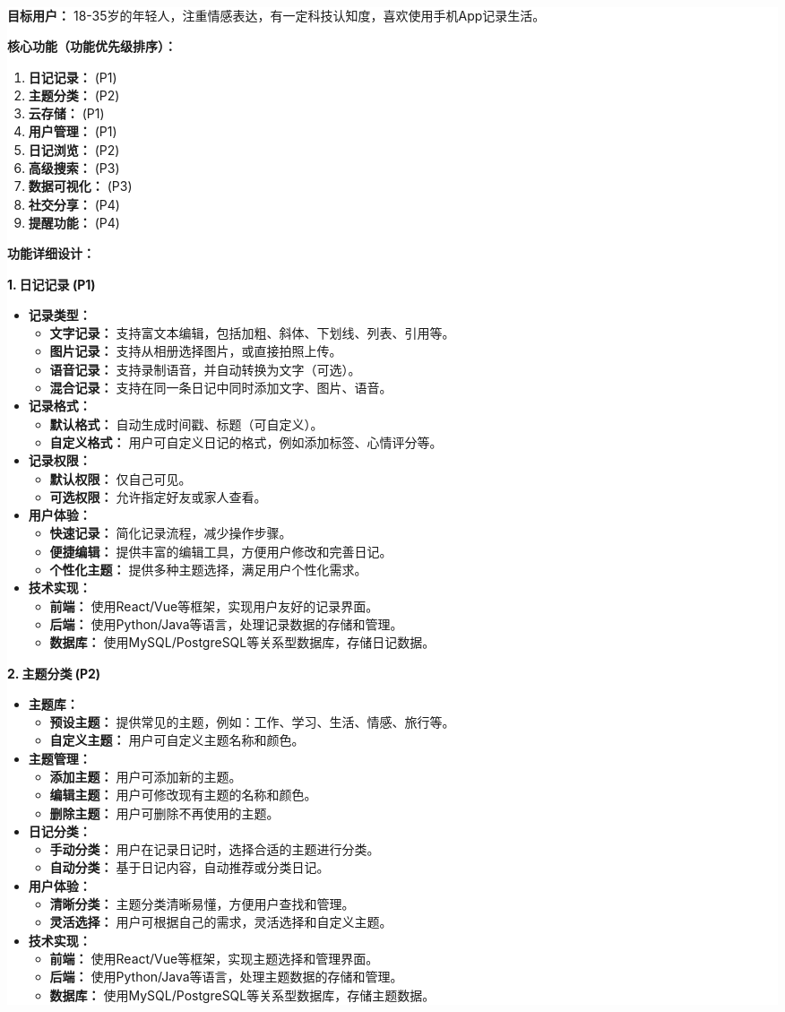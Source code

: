 **目标用户：** 18-35岁的年轻人，注重情感表达，有一定科技认知度，喜欢使用手机App记录生活。

**核心功能（功能优先级排序）：**

1.  **日记记录：** (P1)
2.  **主题分类：** (P2)
3.  **云存储：** (P1)
4.  **用户管理：** (P1)
5.  **日记浏览：** (P2)
6.  **高级搜索：** (P3)
7.  **数据可视化：** (P3)
8.  **社交分享：** (P4)
9.  **提醒功能：** (P4)

**功能详细设计：**

**1. 日记记录 (P1)**

*   **记录类型：**
    *   **文字记录：** 支持富文本编辑，包括加粗、斜体、下划线、列表、引用等。
    *   **图片记录：** 支持从相册选择图片，或直接拍照上传。
    *   **语音记录：** 支持录制语音，并自动转换为文字（可选）。
    *   **混合记录：** 支持在同一条日记中同时添加文字、图片、语音。
*   **记录格式：**
    *   **默认格式：** 自动生成时间戳、标题（可自定义）。
    *   **自定义格式：** 用户可自定义日记的格式，例如添加标签、心情评分等。
*   **记录权限：**
    *   **默认权限：** 仅自己可见。
    *   **可选权限：** 允许指定好友或家人查看。
*   **用户体验：**
    *   **快速记录：** 简化记录流程，减少操作步骤。
    *   **便捷编辑：** 提供丰富的编辑工具，方便用户修改和完善日记。
    *   **个性化主题：** 提供多种主题选择，满足用户个性化需求。
*   **技术实现：**
    *   **前端：** 使用React/Vue等框架，实现用户友好的记录界面。
    *   **后端：** 使用Python/Java等语言，处理记录数据的存储和管理。
    *   **数据库：** 使用MySQL/PostgreSQL等关系型数据库，存储日记数据。

**2. 主题分类 (P2)**

*   **主题库：**
    *   **预设主题：** 提供常见的主题，例如：工作、学习、生活、情感、旅行等。
    *   **自定义主题：** 用户可自定义主题名称和颜色。
*   **主题管理：**
    *   **添加主题：** 用户可添加新的主题。
    *   **编辑主题：** 用户可修改现有主题的名称和颜色。
    *   **删除主题：** 用户可删除不再使用的主题。
*   **日记分类：**
    *   **手动分类：** 用户在记录日记时，选择合适的主题进行分类。
    *   **自动分类：** 基于日记内容，自动推荐或分类日记。
*   **用户体验：**
    *   **清晰分类：** 主题分类清晰易懂，方便用户查找和管理。
    *   **灵活选择：** 用户可根据自己的需求，灵活选择和自定义主题。
*   **技术实现：**
    *   **前端：** 使用React/Vue等框架，实现主题选择和管理界面。
    *   **后端：** 使用Python/Java等语言，处理主题数据的存储和管理。
    *   **数据库：** 使用MySQL/PostgreSQL等关系型数据库，存储主题数据。

